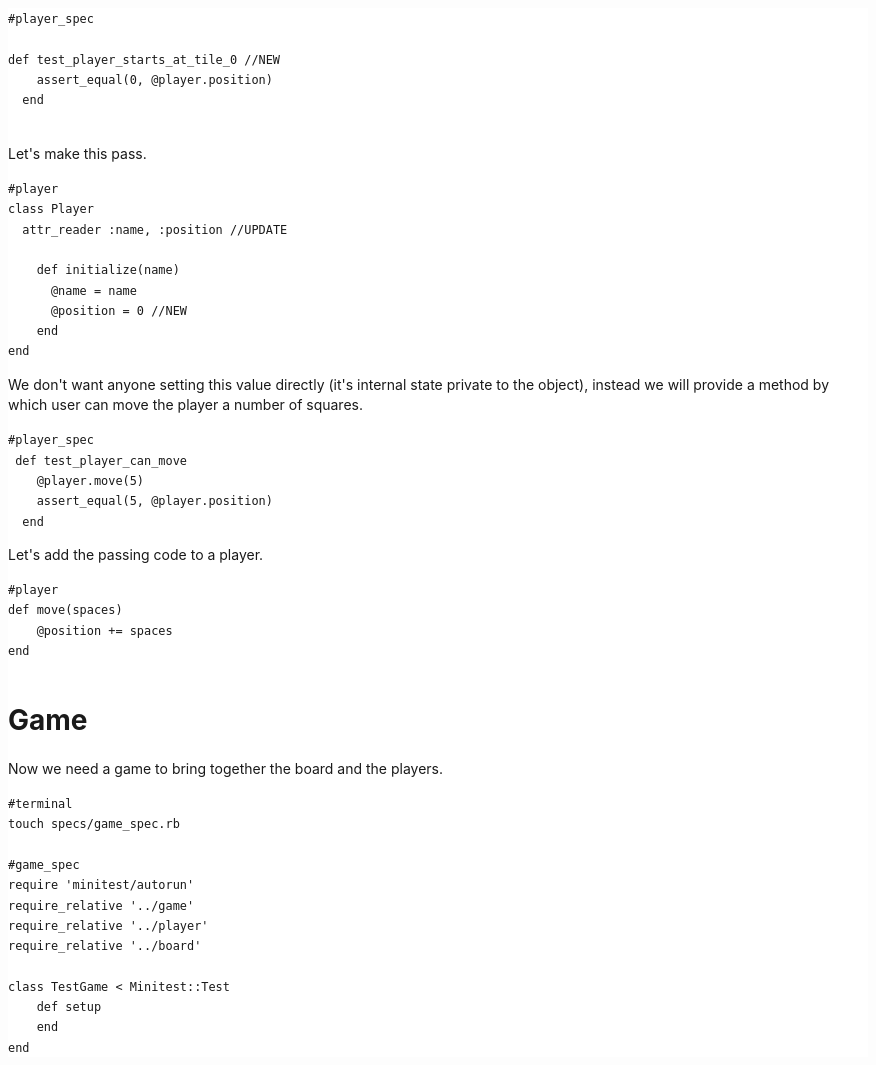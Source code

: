 ```
#player_spec

def test_player_starts_at_tile_0 //NEW
    assert_equal(0, @player.position)
  end
 
```
Let's make this pass.

```
#player
class Player
  attr_reader :name, :position //UPDATE
    
    def initialize(name)
      @name = name
      @position = 0 //NEW
    end
end
```

We don't want anyone setting this value directly (it's internal state private to the object), instead we will provide a method by which user can move the player a number of squares.

```
#player_spec
 def test_player_can_move
    @player.move(5)
    assert_equal(5, @player.position)
  end
```
Let's add the passing code to a player.

```
#player
def move(spaces)
	@position += spaces
end
```

# Game

Now we need a game to bring together the board and the players.

```
#terminal
touch specs/game_spec.rb

#game_spec
require 'minitest/autorun'
require_relative '../game'
require_relative '../player'
require_relative '../board'

class TestGame < Minitest::Test
	def setup
	end
end
```
